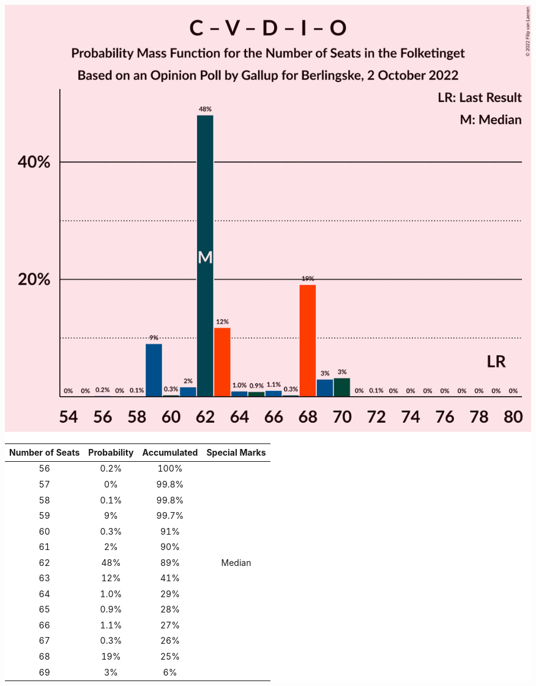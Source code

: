 ![Graph with seats probability mass function not yet produced](2022-10-02-Gallup-coalitions-seats-pmf-c–v–d–i–o.png "Seats Probability Mass Function")

| Number of Seats | Probability | Accumulated | Special Marks |
|:---------------:|:-----------:|:-----------:|:-------------:|
| 56 | 0.2% | 100% |  |
| 57 | 0% | 99.8% |  |
| 58 | 0.1% | 99.8% |  |
| 59 | 9% | 99.7% |  |
| 60 | 0.3% | 91% |  |
| 61 | 2% | 90% |  |
| 62 | 48% | 89% | Median |
| 63 | 12% | 41% |  |
| 64 | 1.0% | 29% |  |
| 65 | 0.9% | 28% |  |
| 66 | 1.1% | 27% |  |
| 67 | 0.3% | 26% |  |
| 68 | 19% | 25% |  |
| 69 | 3% | 6% |  |